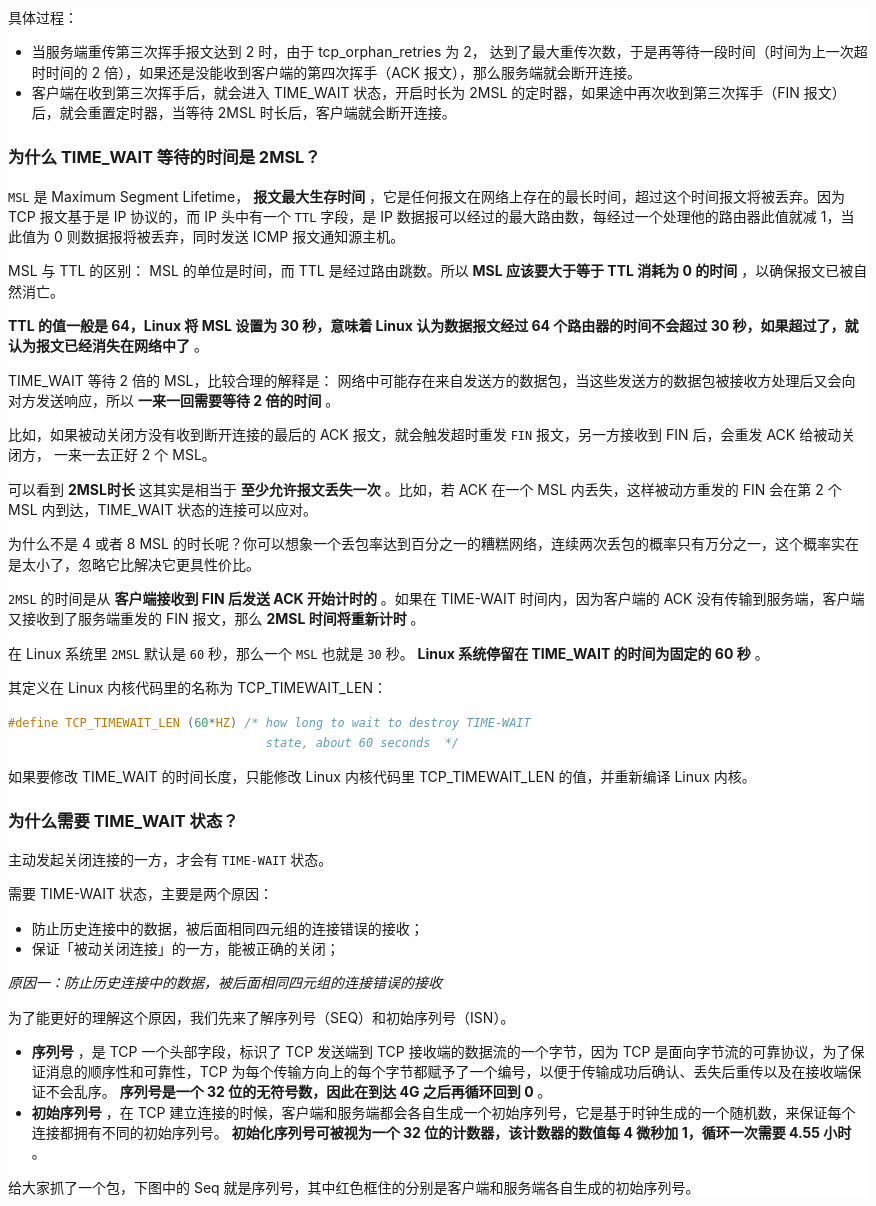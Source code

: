 具体过程：

- 当服务端重传第三次挥手报文达到 2 时，由于 tcp_orphan_retries 为 2， 达到了最大重传次数，于是再等待一段时间（时间为上一次超时时间的 2 倍），如果还是没能收到客户端的第四次挥手（ACK 报文），那么服务端就会断开连接。
- 客户端在收到第三次挥手后，就会进入 TIME_WAIT 状态，开启时长为 2MSL 的定时器，如果途中再次收到第三次挥手（FIN 报文）后，就会重置定时器，当等待 2MSL 时长后，客户端就会断开连接。

### 为什么 TIME_WAIT 等待的时间是 2MSL？

`MSL` 是 Maximum Segment Lifetime， **报文最大生存时间** ，它是任何报文在网络上存在的最长时间，超过这个时间报文将被丢弃。因为 TCP 报文基于是 IP 协议的，而 IP 头中有一个 `TTL` 字段，是 IP 数据报可以经过的最大路由数，每经过一个处理他的路由器此值就减 1，当此值为 0 则数据报将被丢弃，同时发送 ICMP 报文通知源主机。

MSL 与 TTL 的区别： MSL 的单位是时间，而 TTL 是经过路由跳数。所以  **MSL 应该要大于等于 TTL 消耗为 0 的时间** ，以确保报文已被自然消亡。

 **TTL 的值一般是 64，Linux 将 MSL 设置为 30 秒，意味着 Linux 认为数据报文经过 64 个路由器的时间不会超过 30 秒，如果超过了，就认为报文已经消失在网络中了** 。

TIME_WAIT 等待 2 倍的 MSL，比较合理的解释是： 网络中可能存在来自发送方的数据包，当这些发送方的数据包被接收方处理后又会向对方发送响应，所以 **一来一回需要等待 2 倍的时间** 。

比如，如果被动关闭方没有收到断开连接的最后的 ACK 报文，就会触发超时重发 `FIN` 报文，另一方接收到 FIN 后，会重发 ACK 给被动关闭方， 一来一去正好 2 个 MSL。

可以看到  **2MSL时长**  这其实是相当于 **至少允许报文丢失一次** 。比如，若 ACK 在一个 MSL 内丢失，这样被动方重发的 FIN 会在第 2 个 MSL 内到达，TIME_WAIT 状态的连接可以应对。

为什么不是 4 或者 8 MSL 的时长呢？你可以想象一个丢包率达到百分之一的糟糕网络，连续两次丢包的概率只有万分之一，这个概率实在是太小了，忽略它比解决它更具性价比。

`2MSL` 的时间是从 **客户端接收到 FIN 后发送 ACK 开始计时的** 。如果在 TIME-WAIT 时间内，因为客户端的 ACK 没有传输到服务端，客户端又接收到了服务端重发的 FIN 报文，那么  **2MSL 时间将重新计时** 。

在 Linux 系统里 `2MSL` 默认是 `60` 秒，那么一个 `MSL` 也就是 `30` 秒。 **Linux 系统停留在 TIME_WAIT 的时间为固定的 60 秒** 。

其定义在 Linux 内核代码里的名称为 TCP_TIMEWAIT_LEN：

```c
#define TCP_TIMEWAIT_LEN (60*HZ) /* how long to wait to destroy TIME-WAIT 
                                    state, about 60 seconds  */
```

如果要修改 TIME_WAIT 的时间长度，只能修改 Linux 内核代码里 TCP_TIMEWAIT_LEN 的值，并重新编译 Linux 内核。

### 为什么需要 TIME_WAIT 状态？

主动发起关闭连接的一方，才会有 `TIME-WAIT` 状态。

需要 TIME-WAIT 状态，主要是两个原因：

- 防止历史连接中的数据，被后面相同四元组的连接错误的接收；
- 保证「被动关闭连接」的一方，能被正确的关闭；

*原因一：防止历史连接中的数据，被后面相同四元组的连接错误的接收*

为了能更好的理解这个原因，我们先来了解序列号（SEQ）和初始序列号（ISN）。

-  **序列号** ，是 TCP 一个头部字段，标识了 TCP 发送端到 TCP 接收端的数据流的一个字节，因为 TCP 是面向字节流的可靠协议，为了保证消息的顺序性和可靠性，TCP 为每个传输方向上的每个字节都赋予了一个编号，以便于传输成功后确认、丢失后重传以及在接收端保证不会乱序。 **序列号是一个 32 位的无符号数，因此在到达 4G 之后再循环回到 0** 。
-  **初始序列号** ，在 TCP 建立连接的时候，客户端和服务端都会各自生成一个初始序列号，它是基于时钟生成的一个随机数，来保证每个连接都拥有不同的初始序列号。 **初始化序列号可被视为一个 32 位的计数器，该计数器的数值每 4 微秒加 1，循环一次需要 4.55 小时** 。

给大家抓了一个包，下图中的 Seq 就是序列号，其中红色框住的分别是客户端和服务端各自生成的初始序列号。
